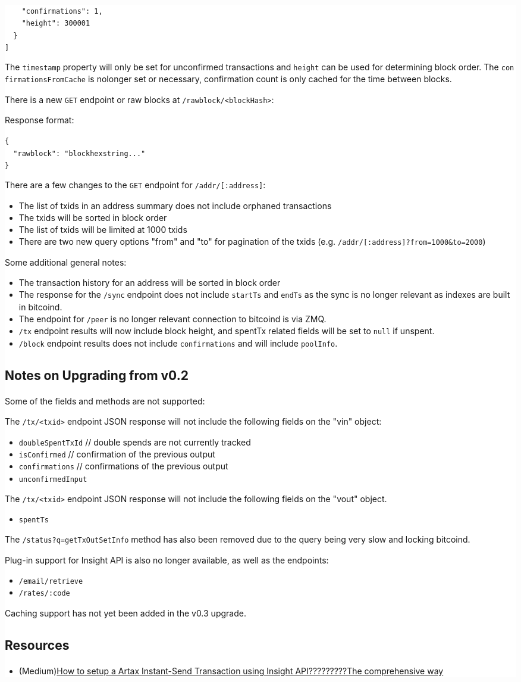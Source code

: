 ```
    "confirmations": 1,
    "height": 300001
  }
]
```
The `timestamp` property will only be set for unconfirmed transactions and `height` can be used for determining block order. The `confirmationsFromCache` is nolonger set or necessary, confirmation count is only cached for the time between blocks.

There is a new `GET` endpoint or raw blocks at `/rawblock/<blockHash>`:

Response format:
```
{
  "rawblock": "blockhexstring..."
}
```

There are a few changes to the `GET` endpoint for `/addr/[:address]`:

- The list of txids in an address summary does not include orphaned transactions
- The txids will be sorted in block order
- The list of txids will be limited at 1000 txids
- There are two new query options "from" and "to" for pagination of the txids (e.g. `/addr/[:address]?from=1000&to=2000`)

Some additional general notes:
- The transaction history for an address will be sorted in block order
- The response for the `/sync` endpoint does not include `startTs` and `endTs` as the sync is no longer relevant as indexes are built in bitcoind.
- The endpoint for `/peer` is no longer relevant connection to bitcoind is via ZMQ.
- `/tx` endpoint results will now include block height, and spentTx related fields will be set to `null` if unspent.
- `/block` endpoint results does not include `confirmations` and will include `poolInfo`.

## Notes on Upgrading from v0.2

Some of the fields and methods are not supported:

The `/tx/<txid>` endpoint JSON response will not include the following fields on the "vin"
object:
- `doubleSpentTxId` // double spends are not currently tracked
- `isConfirmed` // confirmation of the previous output
- `confirmations` // confirmations of the previous output
- `unconfirmedInput`

The `/tx/<txid>` endpoint JSON response will not include the following fields on the "vout"
object.
- `spentTs`

The `/status?q=getTxOutSetInfo` method has also been removed due to the query being very slow and locking bitcoind.

Plug-in support for Insight API is also no longer available, as well as the endpoints:
- `/email/retrieve`
- `/rates/:code`

Caching support has not yet been added in the v0.3 upgrade.

## Resources

- (Medium)[How to setup a Artax Instant-Send Transaction using Insight API?????????The comprehensive way](https://medium.com/@obusco/setup-instant-send-transaction-the-comprehensive-way-a80a8a0572e)
